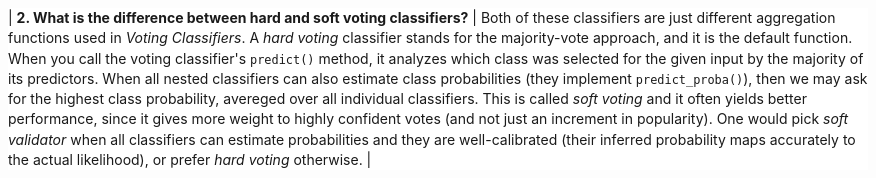|                                                                                                                                                                                                                                                                                                                                                                                             **2. What is the difference between hard and soft voting classifiers?**                                                                                                                                                                                                                                                                                                                                                                                             |                                                                                                                                                                                                                                                                                                                                                                                                                                                                                                                                                                                                                                                                                                                                Both of these classifiers are just different aggregation functions used in _Voting Classifiers_. A _hard voting_ classifier stands for the majority-vote approach, and it is the default function. When you call the voting classifier's `predict()` method, it analyzes which class was selected for the given input by the majority of its predictors. When all nested classifiers can also estimate class probabilities (they implement `predict_proba()`), then we may ask for the highest class probability, avereged over all individual classifiers. This is called _soft voting_ and it often yields better performance, since it gives more weight to highly confident votes (and not just an increment in popularity). One would pick _soft validator_ when all classifiers can estimate probabilities and they are well-calibrated (their inferred probability maps accurately to the actual likelihood), or prefer _hard voting_ otherwise.                                                                                                                                                                                                                                                                                                                                                                                                                                                                                                                                                                                                                                                                                                                                 |